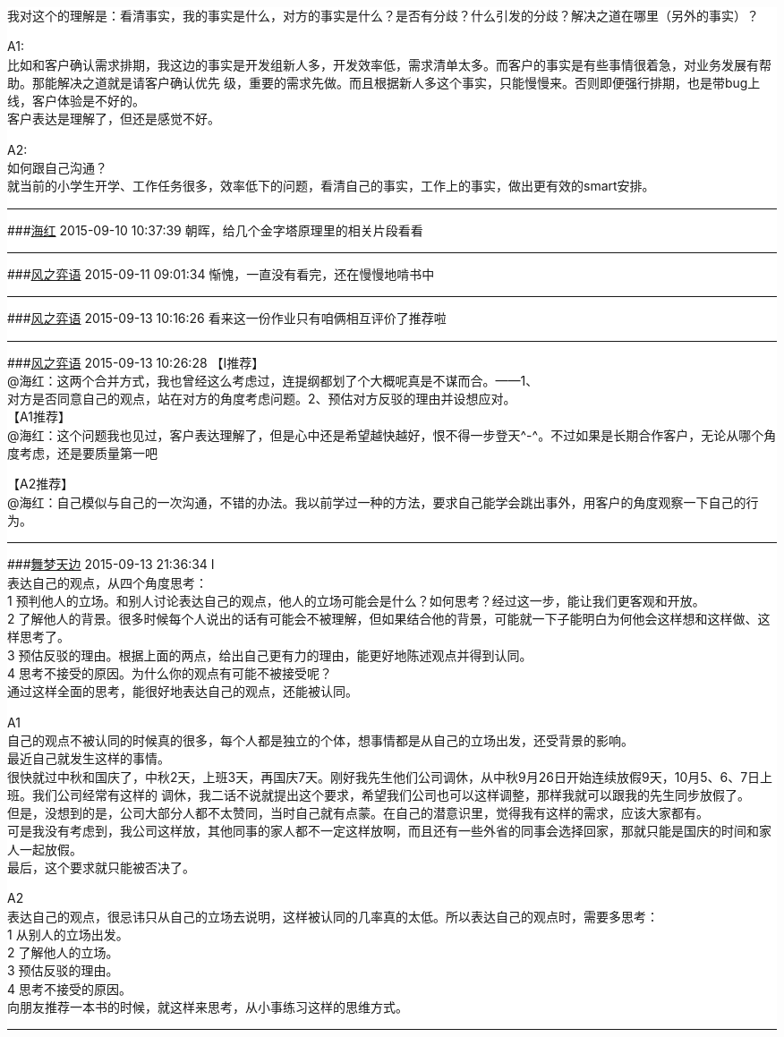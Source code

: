我对这个的理解是：看清事实，我的事实是什么，对方的事实是什么？是否有分歧？什么引发的分歧？解决之道在哪里（另外的事实）？  
  
A1:  
比如和客户确认需求排期，我这边的事实是开发组新人多，开发效率低，需求清单太多。而客户的事实是有些事情很着急，对业务发展有帮助。那能解决之道就是请客户确认优先
级，重要的需求先做。而且根据新人多这个事实，只能慢慢来。否则即便强行排期，也是带bug上线，客户体验是不好的。  
客户表达是理解了，但还是感觉不好。  
  
A2:  
如何跟自己沟通？  
就当前的小学生开学、工作任务很多，效率低下的问题，看清自己的事实，工作上的事实，做出更有效的smart安排。

---
###[海红](http://www.douban.com/people/mihua2008/)	2015-09-10 10:37:39
朝晖，给几个金字塔原理里的相关片段看看

---
###[风之弈语](http://www.douban.com/people/124463884/)	2015-09-11 09:01:34
惭愧，一直没有看完，还在慢慢地啃书中

---
###[风之弈语](http://www.douban.com/people/124463884/)	2015-09-13 10:16:26
看来这一份作业只有咱俩相互评价了推荐啦

---
###[风之弈语](http://www.douban.com/people/124463884/)	2015-09-13 10:26:28
【I推荐】  
@海红：这两个合并方式，我也曾经这么考虑过，连提纲都划了个大概呢真是不谋而合。——1、  
对方是否同意自己的观点，站在对方的角度考虑问题。2、预估对方反驳的理由并设想应对。  
【A1推荐】  
@海红：这个问题我也见过，客户表达理解了，但是心中还是希望越快越好，恨不得一步登天^-^。不过如果是长期合作客户，无论从哪个角度考虑，还是要质量第一吧  
  
【A2推荐】  
@海红：自己模似与自己的一次沟通，不错的办法。我以前学过一种的方法，要求自己能学会跳出事外，用客户的角度观察一下自己的行为。

---
###[舞梦天边](http://www.douban.com/people/lanzitian/)	2015-09-13 21:36:34
I  
表达自己的观点，从四个角度思考：  
1 预判他人的立场。和别人讨论表达自己的观点，他人的立场可能会是什么？如何思考？经过这一步，能让我们更客观和开放。  
2 了解他人的背景。很多时候每个人说出的话有可能会不被理解，但如果结合他的背景，可能就一下子能明白为何他会这样想和这样做、这样思考了。  
3 预估反驳的理由。根据上面的两点，给出自己更有力的理由，能更好地陈述观点并得到认同。  
4 思考不接受的原因。为什么你的观点有可能不被接受呢？  
通过这样全面的思考，能很好地表达自己的观点，还能被认同。  
  
A1  
自己的观点不被认同的时候真的很多，每个人都是独立的个体，想事情都是从自己的立场出发，还受背景的影响。  
最近自己就发生这样的事情。  
很快就过中秋和国庆了，中秋2天，上班3天，再国庆7天。刚好我先生他们公司调休，从中秋9月26日开始连续放假9天，10月5、6、7日上班。我们公司经常有这样的
调休，我二话不说就提出这个要求，希望我们公司也可以这样调整，那样我就可以跟我的先生同步放假了。  
但是，没想到的是，公司大部分人都不太赞同，当时自己就有点蒙。在自己的潜意识里，觉得我有这样的需求，应该大家都有。  
可是我没有考虑到，我公司这样放，其他同事的家人都不一定这样放啊，而且还有一些外省的同事会选择回家，那就只能是国庆的时间和家人一起放假。  
最后，这个要求就只能被否决了。  
  
A2  
表达自己的观点，很忌讳只从自己的立场去说明，这样被认同的几率真的太低。所以表达自己的观点时，需要多思考：  
1 从别人的立场出发。  
2 了解他人的立场。  
3 预估反驳的理由。  
4 思考不接受的原因。  
向朋友推荐一本书的时候，就这样来思考，从小事练习这样的思维方式。

---